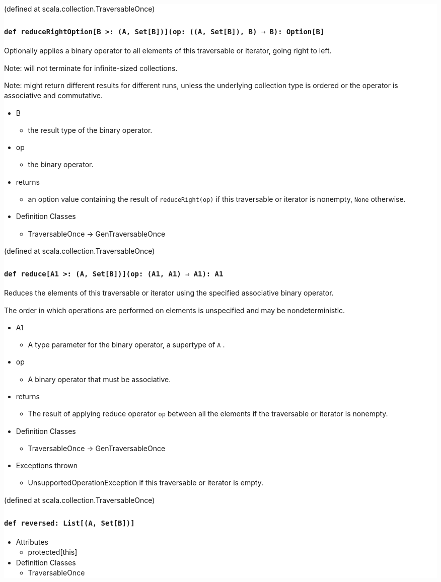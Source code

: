(defined at scala.collection.TraversableOnce)


### `def reduceRightOption[B >: (A, Set[B])](op: ((A, Set[B]), B) ⇒ B): Option[B]` ###

Optionally applies a binary operator to all elements of this traversable or
iterator, going right to left.

Note: will not terminate for infinite-sized collections.

Note: might return different results for different runs, unless the underlying
collection type is ordered or the operator is associative and commutative.

* B
  * the result type of the binary operator.
* op
  * the binary operator.
* returns
  * an option value containing the result of `reduceRight(op)` if this
    traversable or iterator is nonempty, `None` otherwise.

* Definition Classes
  * TraversableOnce → GenTraversableOnce

(defined at scala.collection.TraversableOnce)


### `def reduce[A1 >: (A, Set[B])](op: (A1, A1) ⇒ A1): A1`                   ###

Reduces the elements of this traversable or iterator using the specified
associative binary operator.

The order in which operations are performed on elements is unspecified and may
be nondeterministic.

* A1
  * A type parameter for the binary operator, a supertype of `A` .
* op
  * A binary operator that must be associative.
* returns
  * The result of applying reduce operator `op` between all the elements if the
    traversable or iterator is nonempty.

* Definition Classes
  * TraversableOnce → GenTraversableOnce
* Exceptions thrown
  * UnsupportedOperationException if this traversable or iterator is empty.

(defined at scala.collection.TraversableOnce)


### `def reversed: List[(A, Set[B])]`                                        ###

* Attributes
  * protected[this]
* Definition Classes
  * TraversableOnce
